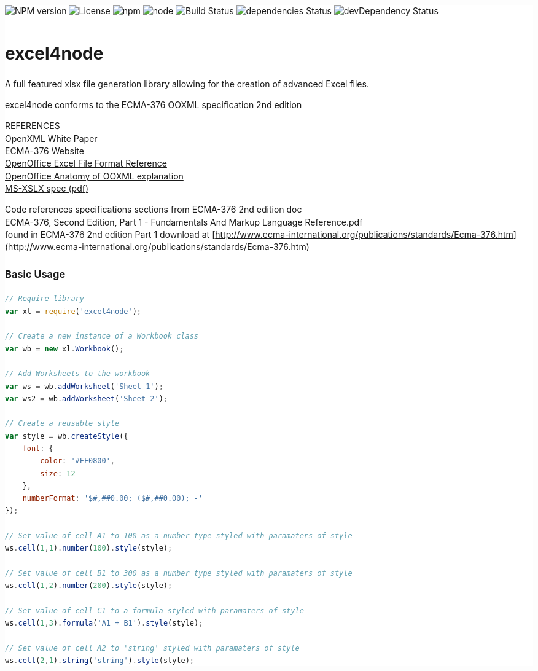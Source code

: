 [![NPM version](https://img.shields.io/npm/v/excel4node.svg)](https://www.npmjs.com/package/excel4node)
[![License](https://img.shields.io/badge/License-MIT-brightgreen.svg)](https://opensource.org/licenses/MIT)
[![npm](https://img.shields.io/npm/dt/excel4node.svg)](https://www.npmjs.com/package/excel4node)
[![node](https://img.shields.io/node/v/excel4node.svg)](https://nodejs.org/en/download/)
[![Build Status](https://travis-ci.org/amekkawi/excel4node.svg?branch=master)](https://travis-ci.org/amekkawi/excel4node)
[![dependencies Status](https://david-dm.org/amekkawi/excel4node/status.svg)](https://david-dm.org/amekkawi/excel4node)
[![devDependency Status](https://david-dm.org/amekkawi/excel4node/dev-status.svg)](https://david-dm.org/amekkawi/excel4node#info=devDependencies)

# excel4node
A full featured xlsx file generation library allowing for the creation of advanced Excel files.

excel4node conforms to the ECMA-376 OOXML specification 2nd edition   

REFERENCES   
[OpenXML White Paper](http://www.ecma-international.org/news/TC45_current_work/OpenXML%20White%20Paper.pdf)   
[ECMA-376 Website](http://www.ecma-international.org/publications/standards/Ecma-376.htm)   
[OpenOffice Excel File Format Reference](http://www.openoffice.org/sc/excelfileformat.pdf)   
[OpenOffice Anatomy of OOXML explanation](http://officeopenxml.com/anatomyofOOXML-xlsx.php)   
[MS-XSLX spec (pdf)](http://download.microsoft.com/download/D/3/3/D334A189-E51B-47FF-B0E8-C0479AFB0E3C/%5BMS-XLSX%5D.pdf)    

Code references specifications sections from ECMA-376 2nd edition doc   
ECMA-376, Second Edition, Part 1 - Fundamentals And Markup Language Reference.pdf   
found in ECMA-376 2nd edition Part 1 download at [http://www.ecma-international.org/publications/standards/Ecma-376.htm](http://www.ecma-international.org/publications/standards/Ecma-376.htm)   

### Basic Usage
```javascript
// Require library
var xl = require('excel4node');

// Create a new instance of a Workbook class
var wb = new xl.Workbook();

// Add Worksheets to the workbook
var ws = wb.addWorksheet('Sheet 1');
var ws2 = wb.addWorksheet('Sheet 2');

// Create a reusable style
var style = wb.createStyle({
	font: {
		color: '#FF0800',
		size: 12
	},
	numberFormat: '$#,##0.00; ($#,##0.00); -'
});

// Set value of cell A1 to 100 as a number type styled with paramaters of style
ws.cell(1,1).number(100).style(style);

// Set value of cell B1 to 300 as a number type styled with paramaters of style
ws.cell(1,2).number(200).style(style);

// Set value of cell C1 to a formula styled with paramaters of style
ws.cell(1,3).formula('A1 + B1').style(style);

// Set value of cell A2 to 'string' styled with paramaters of style
ws.cell(2,1).string('string').style(style);
```